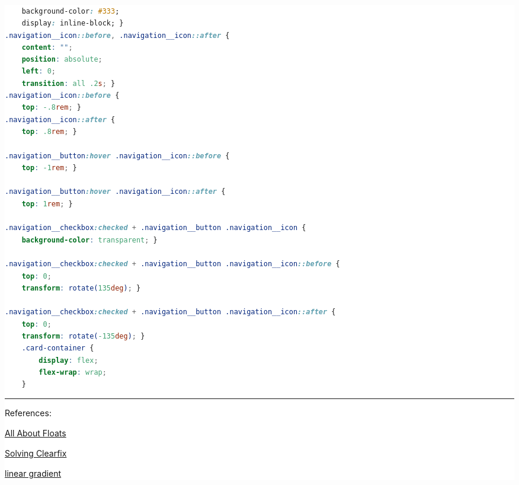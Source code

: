 ```css
    background-color: #333;
    display: inline-block; }
.navigation__icon::before, .navigation__icon::after {
    content: "";
    position: absolute;
    left: 0;
    transition: all .2s; }
.navigation__icon::before {
    top: -.8rem; }
.navigation__icon::after {
    top: .8rem; }

.navigation__button:hover .navigation__icon::before {
    top: -1rem; }

.navigation__button:hover .navigation__icon::after {
    top: 1rem; }

.navigation__checkbox:checked + .navigation__button .navigation__icon {
    background-color: transparent; }

.navigation__checkbox:checked + .navigation__button .navigation__icon::before {
    top: 0;
    transform: rotate(135deg); }

.navigation__checkbox:checked + .navigation__button .navigation__icon::after {
    top: 0;
    transform: rotate(-135deg); }
    .card-container {
        display: flex;
        flex-wrap: wrap;
    }

```

----------------------------------

References:


[All About Floats](https://css-tricks.com/all-about-floats/)

[Solving Clearfix](https://css-tricks.com/snippets/css/clear-fix/)

[linear gradient](https://developer.mozilla.org/en-US/docs/Web/CSS/linear-gradient)
